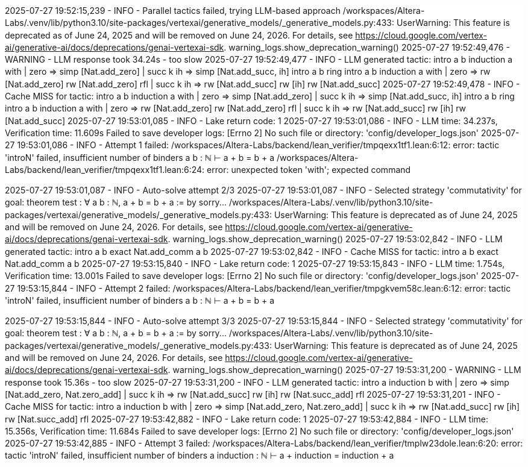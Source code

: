 2025-07-27 19:52:15,239 - INFO - Parallel tactics failed, trying LLM-based approach
/workspaces/Altera-Labs/.venv/lib/python3.10/site-packages/vertexai/generative_models/_generative_models.py:433: UserWarning: This feature is deprecated as of June 24, 2025 and will be removed on June 24, 2026. For details, see https://cloud.google.com/vertex-ai/generative-ai/docs/deprecations/genai-vertexai-sdk.
  warning_logs.show_deprecation_warning()
2025-07-27 19:52:49,476 - WARNING - LLM response took 34.24s - too slow
2025-07-27 19:52:49,477 - INFO - LLM generated tactic: intro a b induction a with | zero => simp [Nat.add_zero] | succ k ih => simp [Nat.add_succ, ih] intro a b ring intro a b induction a with | zero => rw [Nat.add_zero] rw [Nat.add_zero] rfl | succ k ih => rw [Nat.add_succ] rw [ih] rw [Nat.add_succ]
2025-07-27 19:52:49,478 - INFO - Cache MISS for tactic: intro a b induction a with | zero => simp [Nat.add_zero] | succ k ih => simp [Nat.add_succ, ih] intro a b ring intro a b induction a with | zero => rw [Nat.add_zero] rw [Nat.add_zero] rfl | succ k ih => rw [Nat.add_succ] rw [ih] rw [Nat.add_succ]
2025-07-27 19:53:01,085 - INFO - Lake return code: 1
2025-07-27 19:53:01,086 - INFO - LLM time: 34.237s, Verification time: 11.609s
Failed to save developer logs: [Errno 2] No such file or directory: 'config/developer_logs.json'
2025-07-27 19:53:01,086 - INFO - Attempt 1 failed: /workspaces/Altera-Labs/backend/lean_verifier/tmpqexx1tf1.lean:6:12: error: tactic 'introN' failed, insufficient number of binders
a b : ℕ
⊢ a + b = b + a
/workspaces/Altera-Labs/backend/lean_verifier/tmpqexx1tf1.lean:6:24: error: unexpected token 'with'; expected command

2025-07-27 19:53:01,087 - INFO - Auto-solve attempt 2/3
2025-07-27 19:53:01,087 - INFO - Selected strategy 'commutativity' for goal: theorem test : ∀ a b : ℕ, a + b = b + a := by sorry...
/workspaces/Altera-Labs/.venv/lib/python3.10/site-packages/vertexai/generative_models/_generative_models.py:433: UserWarning: This feature is deprecated as of June 24, 2025 and will be removed on June 24, 2026. For details, see https://cloud.google.com/vertex-ai/generative-ai/docs/deprecations/genai-vertexai-sdk.
  warning_logs.show_deprecation_warning()
2025-07-27 19:53:02,842 - INFO - LLM generated tactic: intro a b exact Nat.add_comm a b
2025-07-27 19:53:02,842 - INFO - Cache MISS for tactic: intro a b exact Nat.add_comm a b
2025-07-27 19:53:15,840 - INFO - Lake return code: 1
2025-07-27 19:53:15,843 - INFO - LLM time: 1.754s, Verification time: 13.001s
Failed to save developer logs: [Errno 2] No such file or directory: 'config/developer_logs.json'
2025-07-27 19:53:15,844 - INFO - Attempt 2 failed: /workspaces/Altera-Labs/backend/lean_verifier/tmpgkvem58c.lean:6:12: error: tactic 'introN' failed, insufficient number of binders
a b : ℕ
⊢ a + b = b + a

2025-07-27 19:53:15,844 - INFO - Auto-solve attempt 3/3
2025-07-27 19:53:15,844 - INFO - Selected strategy 'commutativity' for goal: theorem test : ∀ a b : ℕ, a + b = b + a := by sorry...
/workspaces/Altera-Labs/.venv/lib/python3.10/site-packages/vertexai/generative_models/_generative_models.py:433: UserWarning: This feature is deprecated as of June 24, 2025 and will be removed on June 24, 2026. For details, see https://cloud.google.com/vertex-ai/generative-ai/docs/deprecations/genai-vertexai-sdk.
  warning_logs.show_deprecation_warning()
2025-07-27 19:53:31,200 - WARNING - LLM response took 15.36s - too slow
2025-07-27 19:53:31,200 - INFO - LLM generated tactic: intro a induction b with | zero => simp [Nat.add_zero, Nat.zero_add] | succ k ih => rw [Nat.add_succ] rw [ih] rw [Nat.succ_add] rfl
2025-07-27 19:53:31,201 - INFO - Cache MISS for tactic: intro a induction b with | zero => simp [Nat.add_zero, Nat.zero_add] | succ k ih => rw [Nat.add_succ] rw [ih] rw [Nat.succ_add] rfl
2025-07-27 19:53:42,882 - INFO - Lake return code: 1
2025-07-27 19:53:42,884 - INFO - LLM time: 15.356s, Verification time: 11.684s
Failed to save developer logs: [Errno 2] No such file or directory: 'config/developer_logs.json'
2025-07-27 19:53:42,885 - INFO - Attempt 3 failed: /workspaces/Altera-Labs/backend/lean_verifier/tmplw23dole.lean:6:20: error: tactic 'introN' failed, insufficient number of binders
a induction : ℕ
⊢ a + induction = induction + a